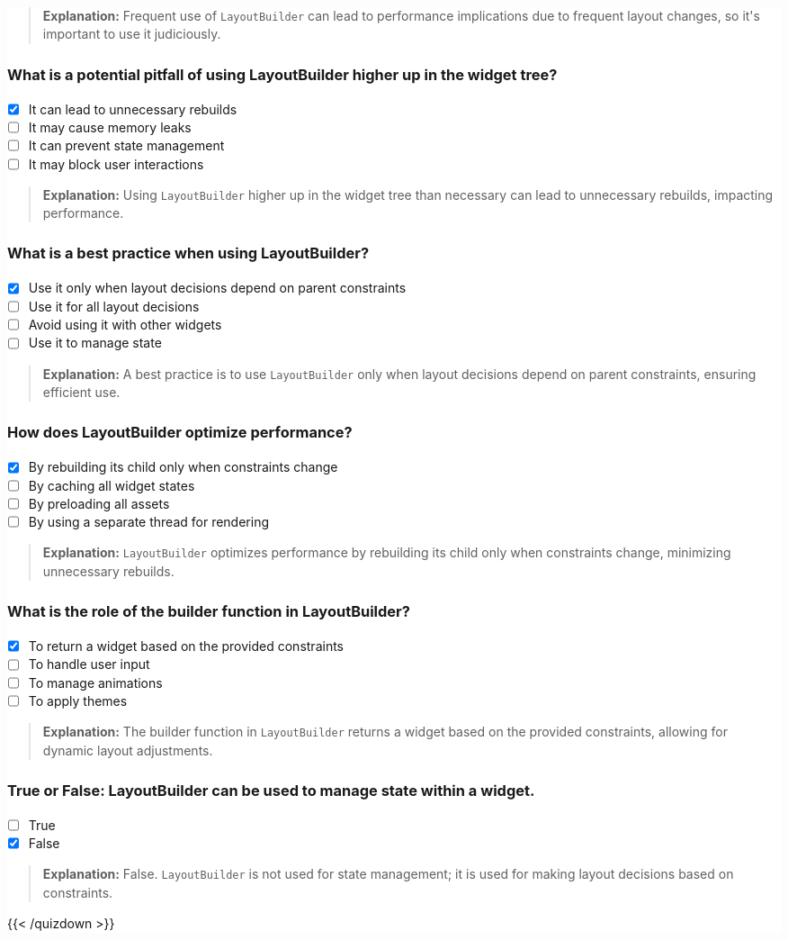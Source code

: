 > **Explanation:** Frequent use of `LayoutBuilder` can lead to performance implications due to frequent layout changes, so it's important to use it judiciously.

### What is a potential pitfall of using LayoutBuilder higher up in the widget tree?

- [x] It can lead to unnecessary rebuilds
- [ ] It may cause memory leaks
- [ ] It can prevent state management
- [ ] It may block user interactions

> **Explanation:** Using `LayoutBuilder` higher up in the widget tree than necessary can lead to unnecessary rebuilds, impacting performance.

### What is a best practice when using LayoutBuilder?

- [x] Use it only when layout decisions depend on parent constraints
- [ ] Use it for all layout decisions
- [ ] Avoid using it with other widgets
- [ ] Use it to manage state

> **Explanation:** A best practice is to use `LayoutBuilder` only when layout decisions depend on parent constraints, ensuring efficient use.

### How does LayoutBuilder optimize performance?

- [x] By rebuilding its child only when constraints change
- [ ] By caching all widget states
- [ ] By preloading all assets
- [ ] By using a separate thread for rendering

> **Explanation:** `LayoutBuilder` optimizes performance by rebuilding its child only when constraints change, minimizing unnecessary rebuilds.

### What is the role of the builder function in LayoutBuilder?

- [x] To return a widget based on the provided constraints
- [ ] To handle user input
- [ ] To manage animations
- [ ] To apply themes

> **Explanation:** The builder function in `LayoutBuilder` returns a widget based on the provided constraints, allowing for dynamic layout adjustments.

### True or False: LayoutBuilder can be used to manage state within a widget.

- [ ] True
- [x] False

> **Explanation:** False. `LayoutBuilder` is not used for state management; it is used for making layout decisions based on constraints.

{{< /quizdown >}}
